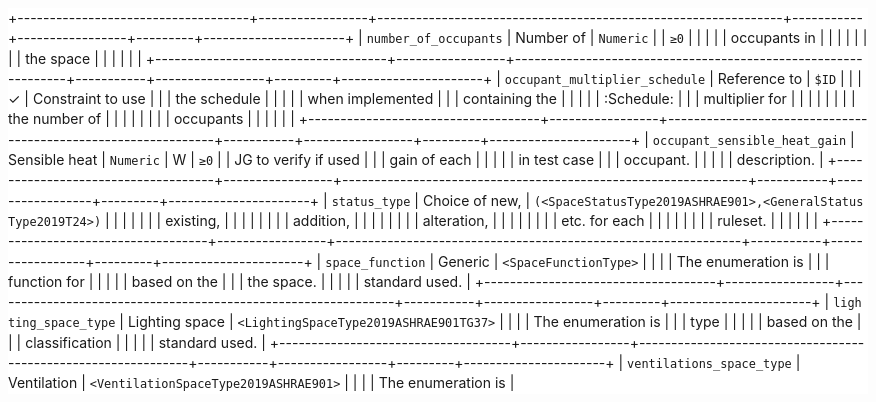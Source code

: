 +------------------------------------+-----------------+---------------------------------------------------------------+-----------+-----------------+---------+----------------------+
| `number_of_occupants`              | Number of       | `Numeric`                                                     |           | `≥0`            |         |                      |
|                                    | occupants in    |                                                               |           |                 |         |                      |
|                                    | the space       |                                                               |           |                 |         |                      |
+------------------------------------+-----------------+---------------------------------------------------------------+-----------+-----------------+---------+----------------------+
| `occupant_multiplier_schedule`     | Reference to    | `$ID`                                                         |           |                 | $✓$     | Constraint to use    |
|                                    | the schedule    |                                                               |           |                 |         | when implemented     |
|                                    | containing the  |                                                               |           |                 |         | :Schedule:           |
|                                    | multiplier for  |                                                               |           |                 |         |                      |
|                                    | the number of   |                                                               |           |                 |         |                      |
|                                    | occupants       |                                                               |           |                 |         |                      |
+------------------------------------+-----------------+---------------------------------------------------------------+-----------+-----------------+---------+----------------------+
| `occupant_sensible_heat_gain`      | Sensible heat   | `Numeric`                                                     | W         | `≥0`            |         | JG to verify if used |
|                                    | gain of each    |                                                               |           |                 |         | in test case         |
|                                    | occupant.       |                                                               |           |                 |         | description.         |
+------------------------------------+-----------------+---------------------------------------------------------------+-----------+-----------------+---------+----------------------+
| `status_type`                      | Choice of new,  | `(<SpaceStatusType2019ASHRAE901>,<GeneralStatusType2019T24>)` |           |                 |         |                      |
|                                    | existing,       |                                                               |           |                 |         |                      |
|                                    | addition,       |                                                               |           |                 |         |                      |
|                                    | alteration,     |                                                               |           |                 |         |                      |
|                                    | etc. for each   |                                                               |           |                 |         |                      |
|                                    | ruleset.        |                                                               |           |                 |         |                      |
+------------------------------------+-----------------+---------------------------------------------------------------+-----------+-----------------+---------+----------------------+
| `space_function`                   | Generic         | `<SpaceFunctionType>`                                         |           |                 |         | The enumeration is   |
|                                    | function for    |                                                               |           |                 |         | based on the         |
|                                    | the space.      |                                                               |           |                 |         | standard used.       |
+------------------------------------+-----------------+---------------------------------------------------------------+-----------+-----------------+---------+----------------------+
| `lighting_space_type`              | Lighting space  | `<LightingSpaceType2019ASHRAE901TG37>`                        |           |                 |         | The enumeration is   |
|                                    | type            |                                                               |           |                 |         | based on the         |
|                                    | classification  |                                                               |           |                 |         | standard used.       |
+------------------------------------+-----------------+---------------------------------------------------------------+-----------+-----------------+---------+----------------------+
| `ventilations_space_type`          | Ventilation     | `<VentilationSpaceType2019ASHRAE901>`                         |           |                 |         | The enumeration is   |